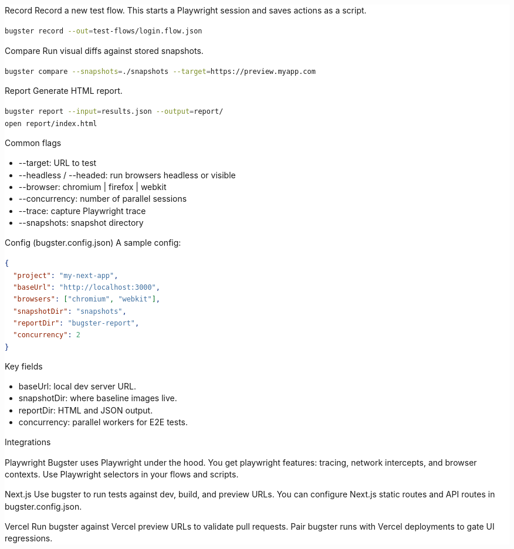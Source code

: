 Record
Record a new test flow. This starts a Playwright session and saves actions as a script.
```bash
bugster record --out=test-flows/login.flow.json
```

Compare
Run visual diffs against stored snapshots.
```bash
bugster compare --snapshots=./snapshots --target=https://preview.myapp.com
```

Report
Generate HTML report.
```bash
bugster report --input=results.json --output=report/
open report/index.html
```

Common flags
- --target: URL to test
- --headless / --headed: run browsers headless or visible
- --browser: chromium | firefox | webkit
- --concurrency: number of parallel sessions
- --trace: capture Playwright trace
- --snapshots: snapshot directory

Config (bugster.config.json)
A sample config:
```json
{
  "project": "my-next-app",
  "baseUrl": "http://localhost:3000",
  "browsers": ["chromium", "webkit"],
  "snapshotDir": "snapshots",
  "reportDir": "bugster-report",
  "concurrency": 2
}
```
Key fields
- baseUrl: local dev server URL.
- snapshotDir: where baseline images live.
- reportDir: HTML and JSON output.
- concurrency: parallel workers for E2E tests.

Integrations

Playwright
Bugster uses Playwright under the hood. You get playwright features: tracing, network intercepts, and browser contexts. Use Playwright selectors in your flows and scripts.

Next.js
Use bugster to run tests against dev, build, and preview URLs. You can configure Next.js static routes and API routes in bugster.config.json.

Vercel
Run bugster against Vercel preview URLs to validate pull requests. Pair bugster runs with Vercel deployments to gate UI regressions.
